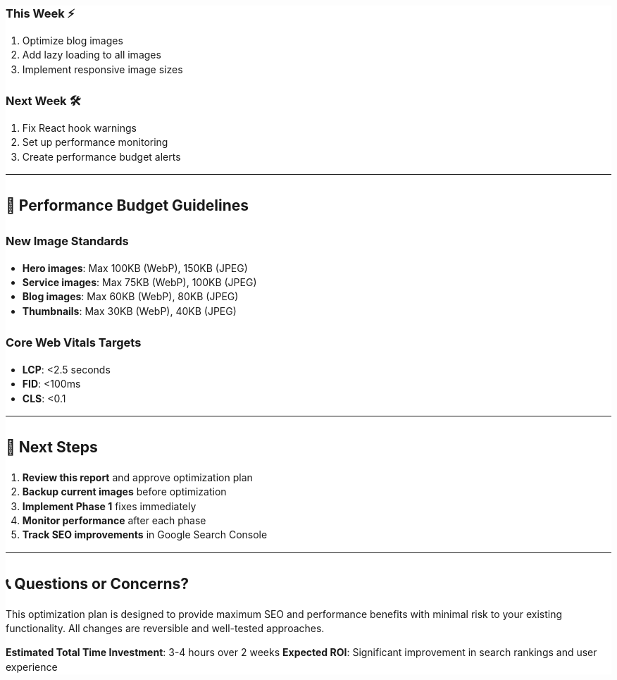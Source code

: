 ### **This Week** ⚡
1. Optimize blog images
2. Add lazy loading to all images
3. Implement responsive image sizes

### **Next Week** 🛠️
1. Fix React hook warnings
2. Set up performance monitoring
3. Create performance budget alerts

---

## 🚨 Performance Budget Guidelines

### **New Image Standards**
- **Hero images**: Max 100KB (WebP), 150KB (JPEG)
- **Service images**: Max 75KB (WebP), 100KB (JPEG)  
- **Blog images**: Max 60KB (WebP), 80KB (JPEG)
- **Thumbnails**: Max 30KB (WebP), 40KB (JPEG)

### **Core Web Vitals Targets**
- **LCP**: <2.5 seconds
- **FID**: <100ms
- **CLS**: <0.1

---

## 🔗 Next Steps

1. **Review this report** and approve optimization plan
2. **Backup current images** before optimization
3. **Implement Phase 1** fixes immediately
4. **Monitor performance** after each phase
5. **Track SEO improvements** in Google Search Console

---

## 📞 Questions or Concerns?

This optimization plan is designed to provide maximum SEO and performance benefits with minimal risk to your existing functionality. All changes are reversible and well-tested approaches.

**Estimated Total Time Investment**: 3-4 hours over 2 weeks
**Expected ROI**: Significant improvement in search rankings and user experience 